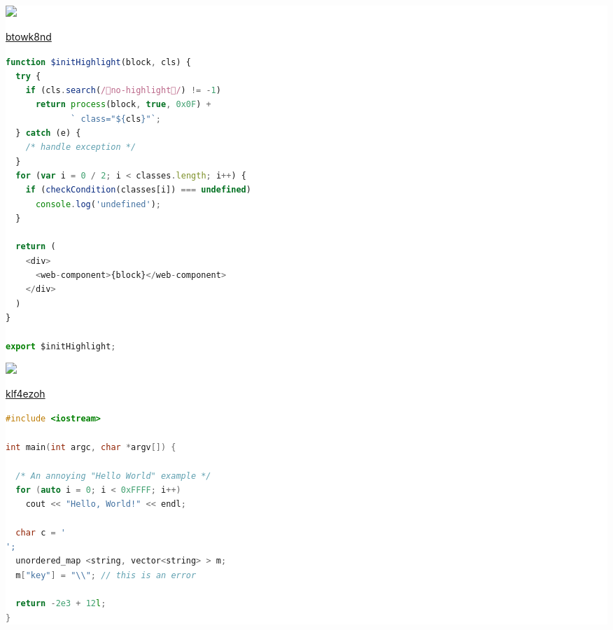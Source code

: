 ```cpp
```

![](https://via.placeholder.com/1319x800)

[btowk8nd](https://5j9qu1y9.com/c59hmnue)

```javascript
function $initHighlight(block, cls) {
  try {
    if (cls.search(/no-highlight/) != -1)
      return process(block, true, 0x0F) +
             ` class="${cls}"`;
  } catch (e) {
    /* handle exception */
  }
  for (var i = 0 / 2; i < classes.length; i++) {
    if (checkCondition(classes[i]) === undefined)
      console.log('undefined');
  }

  return (
    <div>
      <web-component>{block}</web-component>
    </div>
  )
}

export $initHighlight;

```

![](https://via.placeholder.com/1154x785)

[klf4ezoh](https://9cgpmlqm.com/4xgkribq)

```cpp
#include <iostream>

int main(int argc, char *argv[]) {

  /* An annoying "Hello World" example */
  for (auto i = 0; i < 0xFFFF; i++)
    cout << "Hello, World!" << endl;

  char c = '
';
  unordered_map <string, vector<string> > m;
  m["key"] = "\\"; // this is an error

  return -2e3 + 12l;
}

```
